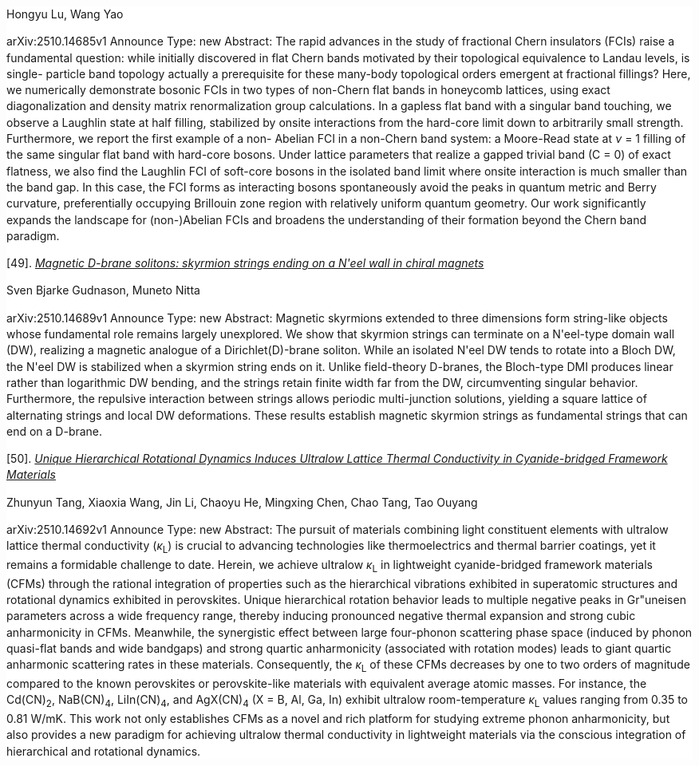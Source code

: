 Hongyu Lu, Wang Yao

arXiv:2510.14685v1 Announce Type: new 
Abstract: The rapid advances in the study of fractional Chern insulators (FCIs) raise a fundamental question: while initially discovered in flat Chern bands motivated by their topological equivalence to Landau levels, is single- particle band topology actually a prerequisite for these many-body topological orders emergent at fractional fillings? Here, we numerically demonstrate bosonic FCIs in two types of non-Chern flat bands in honeycomb lattices, using exact diagonalization and density matrix renormalization group calculations. In a gapless flat band with a singular band touching, we observe a Laughlin state at half filling, stabilized by onsite interactions from the hard-core limit down to arbitrarily small strength. Furthermore, we report the first example of a non- Abelian FCI in a non-Chern band system: a Moore-Read state at $\nu$ = 1 filling of the same singular flat band with hard-core bosons. Under lattice parameters that realize a gapped trivial band (C = 0) of exact flatness, we also find the Laughlin FCI of soft-core bosons in the isolated band limit where onsite interaction is much smaller than the band gap. In this case, the FCI forms as interacting bosons spontaneously avoid the peaks in quantum metric and Berry curvature, preferentially occupying Brillouin zone region with relatively uniform quantum geometry. Our work significantly expands the landscape for (non-)Abelian FCIs and broadens the understanding of their formation beyond the Chern band paradigm.



[49]. [*Magnetic D-brane solitons: skyrmion strings ending on a N\'eel wall in chiral magnets*](https://arxiv.org/abs/2510.14689 "Magnetic D-brane solitons: skyrmion strings ending on a N\'eel wall in chiral magnets")

Sven Bjarke Gudnason, Muneto Nitta

arXiv:2510.14689v1 Announce Type: new 
Abstract: Magnetic skyrmions extended to three dimensions form string-like objects whose fundamental role remains largely unexplored. We show that skyrmion strings can terminate on a N\'eel-type domain wall (DW), realizing a magnetic analogue of a Dirichlet(D)-brane soliton. While an isolated N\'eel DW tends to rotate into a Bloch DW, the N\'eel DW is stabilized when a skyrmion string ends on it. Unlike field-theory D-branes, the Bloch-type DMI produces linear rather than logarithmic DW bending, and the strings retain finite width far from the DW, circumventing singular behavior. Furthermore, the repulsive interaction between strings allows periodic multi-junction solutions, yielding a square lattice of alternating strings and local DW deformations. These results establish magnetic skyrmion strings as fundamental strings that can end on a D-brane.



[50]. [*Unique Hierarchical Rotational Dynamics Induces Ultralow Lattice Thermal Conductivity in Cyanide-bridged Framework Materials*](https://arxiv.org/abs/2510.14692 "Unique Hierarchical Rotational Dynamics Induces Ultralow Lattice Thermal Conductivity in Cyanide-bridged Framework Materials")

Zhunyun Tang, Xiaoxia Wang, Jin Li, Chaoyu He, Mingxing Chen, Chao Tang, Tao Ouyang

arXiv:2510.14692v1 Announce Type: new 
Abstract: The pursuit of materials combining light constituent elements with ultralow lattice thermal conductivity ($\kappa_{\mathrm{L}}$) is crucial to advancing technologies like thermoelectrics and thermal barrier coatings, yet it remains a formidable challenge to date. Herein, we achieve ultralow $\kappa_{\mathrm{L}}$ in lightweight cyanide-bridged framework materials (CFMs) through the rational integration of properties such as the hierarchical vibrations exhibited in superatomic structures and rotational dynamics exhibited in perovskites. Unique hierarchical rotation behavior leads to multiple negative peaks in Gr\"uneisen parameters across a wide frequency range, thereby inducing pronounced negative thermal expansion and strong cubic anharmonicity in CFMs. Meanwhile, the synergistic effect between large four-phonon scattering phase space (induced by phonon quasi-flat bands and wide bandgaps) and strong quartic anharmonicity (associated with rotation modes) leads to giant quartic anharmonic scattering rates in these materials. Consequently, the $\kappa_{\mathrm{L}}$ of these CFMs decreases by one to two orders of magnitude compared to the known perovskites or perovskite-like materials with equivalent average atomic masses. For instance, the Cd(CN)$_{2}$, NaB(CN)$_{4}$, LiIn(CN)$_{4}$, and AgX(CN)$_{4}$ (X = B, Al, Ga, In) exhibit ultralow room-temperature $\kappa_{\mathrm{L}}$ values ranging from 0.35 to 0.81 W/mK. This work not only establishes CFMs as a novel and rich platform for studying extreme phonon anharmonicity, but also provides a new paradigm for achieving ultralow thermal conductivity in lightweight materials via the conscious integration of hierarchical and rotational dynamics.
